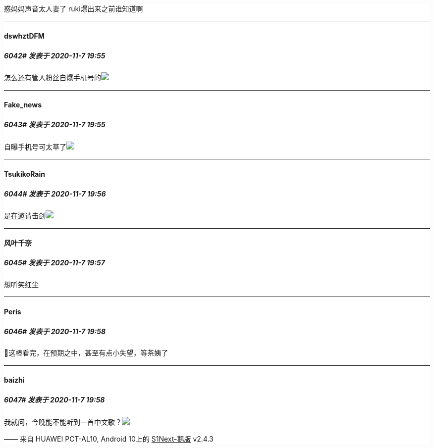 
惑妈妈声音太人妻了 ruki爆出来之前谁知道啊


-----

####  dswhztDFM  
##### 6042#       发表于 2020-11-7 19:55


怎么还有管人粉丝自爆手机号的<img src="https://static.saraba1st.com/image/smiley/face2017/067.png" referrerpolicy="no-referrer">


-----

####  Fake_news  
##### 6043#       发表于 2020-11-7 19:55


自曝手机号可太草了<img src="https://static.saraba1st.com/image/smiley/face2017/067.png" referrerpolicy="no-referrer">


-----

####  TsukikoRain  
##### 6044#       发表于 2020-11-7 19:56


是在邀请击剑<img src="https://static.saraba1st.com/image/smiley/face2017/067.png" referrerpolicy="no-referrer">


-----

####  风叶千奈  
##### 6045#       发表于 2020-11-7 19:57


想听笑红尘


-----

####  Peris  
##### 6046#       发表于 2020-11-7 19:58


🦃这棒看完，在预期之中，甚至有点小失望，等茶姨了


-----

####  baizhi  
##### 6047#       发表于 2020-11-7 19:58


我就问，今晚能不能听到一首中文歌？<img src="https://static.saraba1st.com/image/smiley/face2017/126.png" referrerpolicy="no-referrer">

—— 来自 HUAWEI PCT-AL10, Android 10上的 [S1Next-鹅版](https://github.com/ykrank/S1-Next/releases) v2.4.3
